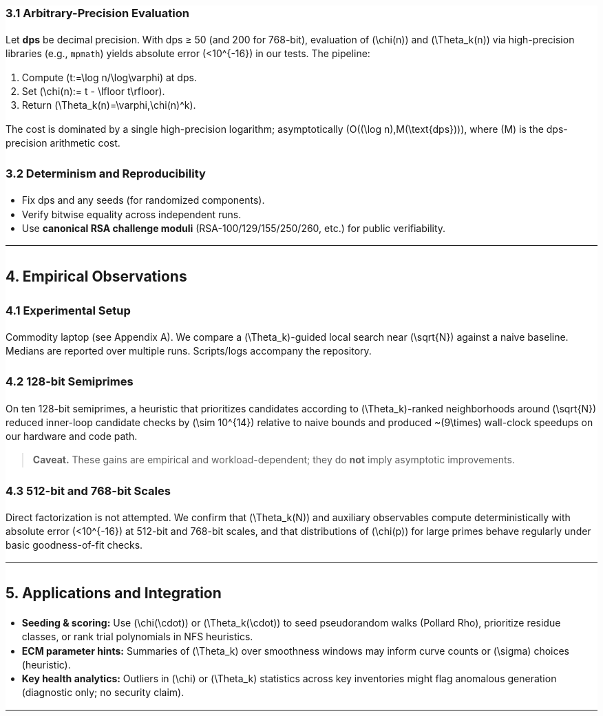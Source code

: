 ### 3.1 Arbitrary-Precision Evaluation

Let **dps** be decimal precision. With dps ≥ 50 (and 200 for 768-bit), evaluation of (\chi(n)) and (\Theta_k(n)) via high-precision libraries (e.g., `mpmath`) yields absolute error (<10^{-16}) in our tests. The pipeline:

1. Compute (t:=\log n/\log\varphi) at dps.
2. Set (\chi(n):= t - \lfloor t\rfloor).
3. Return (\Theta_k(n)=\varphi,\chi(n)^k).

The cost is dominated by a single high-precision logarithm; asymptotically (O((\log n),M(\text{dps}))), where (M) is the dps-precision arithmetic cost.

### 3.2 Determinism and Reproducibility

* Fix dps and any seeds (for randomized components).
* Verify bitwise equality across independent runs.
* Use **canonical RSA challenge moduli** (RSA-100/129/155/250/260, etc.) for public verifiability.

---

## 4. Empirical Observations

### 4.1 Experimental Setup

Commodity laptop (see Appendix A). We compare a (\Theta_k)-guided local search near (\sqrt{N}) against a naive baseline. Medians are reported over multiple runs. Scripts/logs accompany the repository.

### 4.2 128-bit Semiprimes

On ten 128-bit semiprimes, a heuristic that prioritizes candidates according to (\Theta_k)-ranked neighborhoods around (\sqrt{N}) reduced inner-loop candidate checks by (\sim 10^{14}) relative to naive bounds and produced ~(9\times) wall-clock speedups on our hardware and code path.

> **Caveat.** These gains are empirical and workload-dependent; they do **not** imply asymptotic improvements.

### 4.3 512-bit and 768-bit Scales

Direct factorization is not attempted. We confirm that (\Theta_k(N)) and auxiliary observables compute deterministically with absolute error (<10^{-16}) at 512-bit and 768-bit scales, and that distributions of (\chi(p)) for large primes behave regularly under basic goodness-of-fit checks.

---

## 5. Applications and Integration

* **Seeding & scoring:** Use (\chi(\cdot)) or (\Theta_k(\cdot)) to seed pseudorandom walks (Pollard Rho), prioritize residue classes, or rank trial polynomials in NFS heuristics.
* **ECM parameter hints:** Summaries of (\Theta_k) over smoothness windows may inform curve counts or (\sigma) choices (heuristic).
* **Key health analytics:** Outliers in (\chi) or (\Theta_k) statistics across key inventories might flag anomalous generation (diagnostic only; no security claim).

---